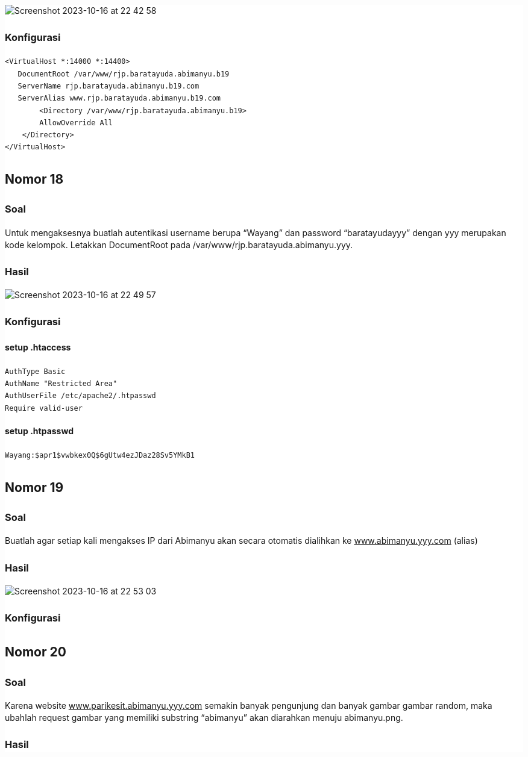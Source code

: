 <img width="735" alt="Screenshot 2023-10-16 at 22 42 58" src="https://github.com/YudisthiraPutra/Jarkom-Modul-2-B19-2023/assets/114007340/dd4f4877-3e58-47c5-87ec-1df834c114db">

### Konfigurasi

```
<VirtualHost *:14000 *:14400>
   DocumentRoot /var/www/rjp.baratayuda.abimanyu.b19
   ServerName rjp.baratayuda.abimanyu.b19.com
   ServerAlias www.rjp.baratayuda.abimanyu.b19.com
        <Directory /var/www/rjp.baratayuda.abimanyu.b19>
        AllowOverride All
    </Directory>
</VirtualHost>
```

## Nomor 18
### Soal
Untuk mengaksesnya buatlah autentikasi username berupa “Wayang” dan password “baratayudayyy” dengan yyy merupakan kode kelompok. Letakkan DocumentRoot pada /var/www/rjp.baratayuda.abimanyu.yyy.
### Hasil

<img width="732" alt="Screenshot 2023-10-16 at 22 49 57" src="https://github.com/YudisthiraPutra/Jarkom-Modul-2-B19-2023/assets/114007340/05598c97-fc42-446d-9c4f-090c2eb76743">

### Konfigurasi
#### setup .htaccess
```
AuthType Basic
AuthName "Restricted Area"
AuthUserFile /etc/apache2/.htpasswd
Require valid-user
```
#### setup .htpasswd
```
Wayang:$apr1$vwbkex0Q$6gUtw4ezJDaz28Sv5YMkB1
```
## Nomor 19
### Soal
Buatlah agar setiap kali mengakses IP dari Abimanyu akan secara otomatis dialihkan ke www.abimanyu.yyy.com (alias)
### Hasil

<img width="734" alt="Screenshot 2023-10-16 at 22 53 03" src="https://github.com/YudisthiraPutra/Jarkom-Modul-2-B19-2023/assets/114007340/078c2e5f-f200-4af6-9e02-b339168c5a8d">

### Konfigurasi
## Nomor 20
### Soal
Karena website www.parikesit.abimanyu.yyy.com semakin banyak pengunjung dan banyak gambar gambar random, maka ubahlah request gambar yang memiliki substring “abimanyu” akan diarahkan menuju abimanyu.png.
### Hasil
